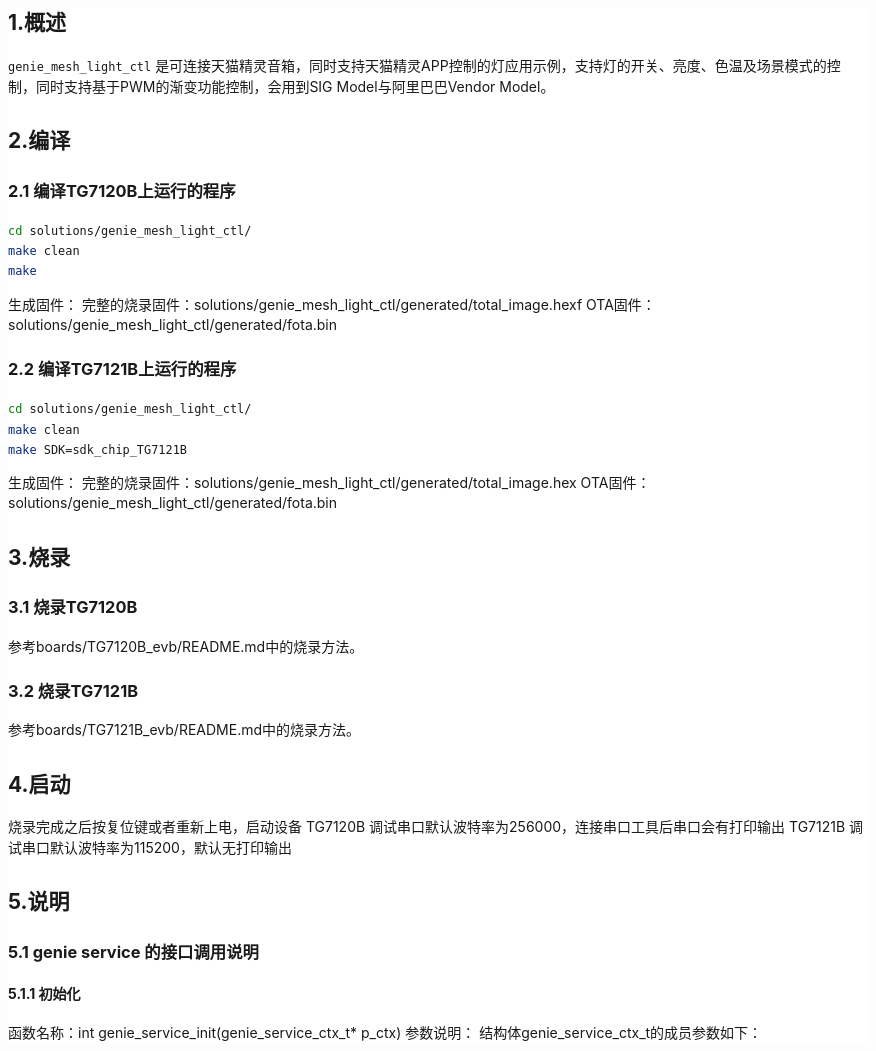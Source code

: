 ## 1.概述
`genie_mesh_light_ctl` 是可连接天猫精灵音箱，同时支持天猫精灵APP控制的灯应用示例，支持灯的开关、亮度、色温及场景模式的控制，同时支持基于PWM的渐变功能控制，会用到SIG Model与阿里巴巴Vendor Model。
​
## 2.编译
### 2.1 编译TG7120B上运行的程序

```bash
cd solutions/genie_mesh_light_ctl/
make clean
make
```

生成固件：
完整的烧录固件：solutions/genie_mesh_light_ctl/generated/total_image.hexf
OTA固件：solutions/genie_mesh_light_ctl/generated/fota.bin
### 2.2 编译TG7121B上运行的程序

```bash
cd solutions/genie_mesh_light_ctl/
make clean
make SDK=sdk_chip_TG7121B
```

生成固件：
完整的烧录固件：solutions/genie_mesh_light_ctl/generated/total_image.hex
OTA固件：solutions/genie_mesh_light_ctl/generated/fota.bin

## 3.烧录
### 3.1 烧录TG7120B

参考boards/TG7120B_evb/README.md中的烧录方法。

### 3.2 烧录TG7121B

参考boards/TG7121B_evb/README.md中的烧录方法。

## 4.启动
烧录完成之后按复位键或者重新上电，启动设备
TG7120B 调试串口默认波特率为256000，连接串口工具后串口会有打印输出
TG7121B 调试串口默认波特率为115200，默认无打印输出

## 5.说明
### 5.1 genie service 的接口调用说明
#### 5.1.1 初始化
函数名称：int genie_service_init(genie_service_ctx_t* p_ctx)
参数说明：
结构体genie_service_ctx_t的成员参数如下：
